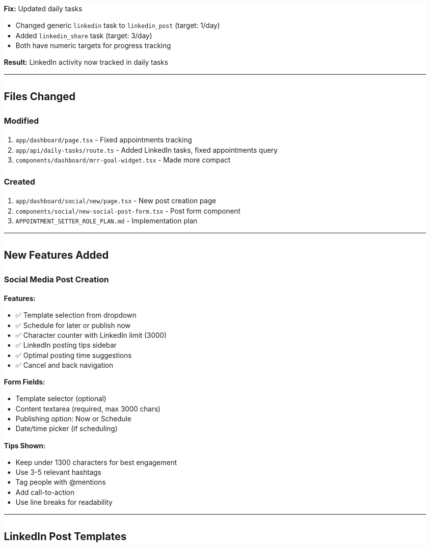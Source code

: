 **Fix:** Updated daily tasks
- Changed generic `linkedin` task to `linkedin_post` (target: 1/day)
- Added `linkedin_share` task (target: 3/day)
- Both have numeric targets for progress tracking

**Result:** LinkedIn activity now tracked in daily tasks

---

## Files Changed

### Modified
1. `app/dashboard/page.tsx` - Fixed appointments tracking
2. `app/api/daily-tasks/route.ts` - Added LinkedIn tasks, fixed appointments query
3. `components/dashboard/mrr-goal-widget.tsx` - Made more compact

### Created
1. `app/dashboard/social/new/page.tsx` - New post creation page
2. `components/social/new-social-post-form.tsx` - Post form component
3. `APPOINTMENT_SETTER_ROLE_PLAN.md` - Implementation plan

---

## New Features Added

### Social Media Post Creation
**Features:**
- ✅ Template selection from dropdown
- ✅ Schedule for later or publish now
- ✅ Character counter with LinkedIn limit (3000)
- ✅ LinkedIn posting tips sidebar
- ✅ Optimal posting time suggestions
- ✅ Cancel and back navigation

**Form Fields:**
- Template selector (optional)
- Content textarea (required, max 3000 chars)
- Publishing option: Now or Schedule
- Date/time picker (if scheduling)

**Tips Shown:**
- Keep under 1300 characters for best engagement
- Use 3-5 relevant hashtags
- Tag people with @mentions
- Add call-to-action
- Use line breaks for readability

---

## LinkedIn Post Templates

